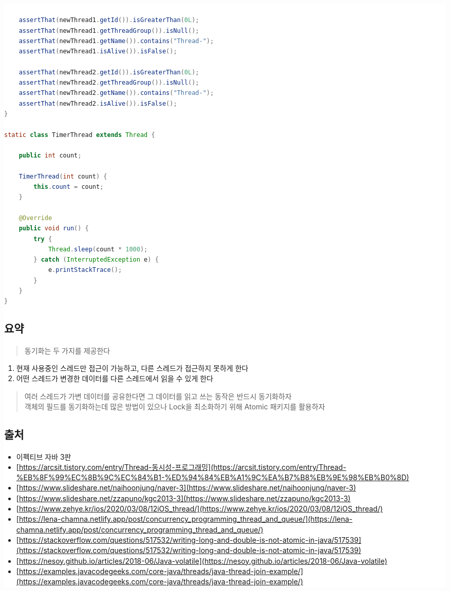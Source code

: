```java

    assertThat(newThread1.getId()).isGreaterThan(0L);
    assertThat(newThread1.getThreadGroup()).isNull();
    assertThat(newThread1.getName()).contains("Thread-");
    assertThat(newThread1.isAlive()).isFalse();

    assertThat(newThread2.getId()).isGreaterThan(0L);
    assertThat(newThread2.getThreadGroup()).isNull();
    assertThat(newThread2.getName()).contains("Thread-");
    assertThat(newThread2.isAlive()).isFalse();
}

static class TimerThread extends Thread {

    public int count;

    TimerThread(int count) {
        this.count = count;
    }

    @Override
    public void run() {
        try {
            Thread.sleep(count * 1000);
        } catch (InterruptedException e) {
            e.printStackTrace();
        }
    }
}
```

## 요약

> 동기화는 두 가지를 제공한다
1. 현재 사용중인 스레드만 접근이 가능하고, 다른 스레드가 접근하지 못하게 한다  
2. 어떤 스레드가 변경한 데이터를 다른 스레드에서 읽을 수 있게 한다  

> 여러 스레드가 가변 데이터를 공유한다면 그 데이터를 읽고 쓰는 동작은 반드시 동기화하자  
객체의 필드를 동기화하는데 많은 방법이 있으나 Lock을 최소화하기 위해 Atomic 패키지를 활용하자

## 출처

- 이펙티브 자바 3판
- [https://arcsit.tistory.com/entry/Thread-동시성-프로그래밍](https://arcsit.tistory.com/entry/Thread-%EB%8F%99%EC%8B%9C%EC%84%B1-%ED%94%84%EB%A1%9C%EA%B7%B8%EB%9E%98%EB%B0%8D)
- [https://www.slideshare.net/naihoonjung/naver-3](https://www.slideshare.net/naihoonjung/naver-3)
- [https://www.slideshare.net/zzapuno/kgc2013-3](https://www.slideshare.net/zzapuno/kgc2013-3)
- [https://www.zehye.kr/ios/2020/03/08/12iOS_thread/](https://www.zehye.kr/ios/2020/03/08/12iOS_thread/)
- [https://lena-chamna.netlify.app/post/concurrency_programming_thread_and_queue/](https://lena-chamna.netlify.app/post/concurrency_programming_thread_and_queue/)
- [https://stackoverflow.com/questions/517532/writing-long-and-double-is-not-atomic-in-java/517539](https://stackoverflow.com/questions/517532/writing-long-and-double-is-not-atomic-in-java/517539)
- [https://nesoy.github.io/articles/2018-06/Java-volatile](https://nesoy.github.io/articles/2018-06/Java-volatile)
- [https://examples.javacodegeeks.com/core-java/threads/java-thread-join-example/](https://examples.javacodegeeks.com/core-java/threads/java-thread-join-example/)

